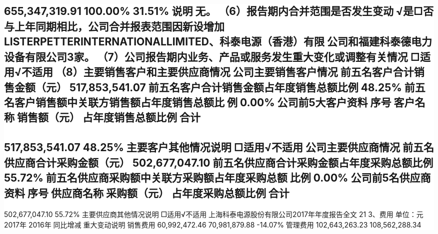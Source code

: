 655,347,319.91
100.00%
31.51%
说明
无。
（6）报告期内合并范围是否发生变动
√是□否
与上年同期相比，公司合并报表范围因新设增加LISTERPETTERINTERNATIONALLIMITED、科泰电源（香港）有限
公司和福建科泰德电力设备有限公司3家。
（7）公司报告期内业务、产品或服务发生重大变化或调整有关情况
□适用√不适用
（8）主要销售客户和主要供应商情况
公司主要销售客户情况
前五名客户合计销售金额（元）
517,853,541.07
前五名客户合计销售金额占年度销售总额比例
48.25%
前五名客户销售额中关联方销售额占年度销售总额比
例
0.00%
公司前5大客户资料
序号
客户名称
销售额（元）
占年度销售总额比例
合计
--
517,853,541.07
48.25%
主要客户其他情况说明
□适用√不适用
公司主要供应商情况
前五名供应商合计采购金额（元）
502,677,047.10
前五名供应商合计采购金额占年度采购总额比例
55.72%
前五名供应商采购额中关联方采购额占年度采购总额
比例
0.00%
公司前5名供应商资料
序号
供应商名称
采购额（元）
占年度采购总额比例
合计
--
502,677,047.10
55.72%
主要供应商其他情况说明
□适用√不适用
上海科泰电源股份有限公司2017年年度报告全文
21
3、费用
单位：元2017年
2016年
同比增减
重大变动说明
销售费用
60,992,472.46
70,981,879.88
-14.07%
管理费用
102,643,263.23
108,562,288.34